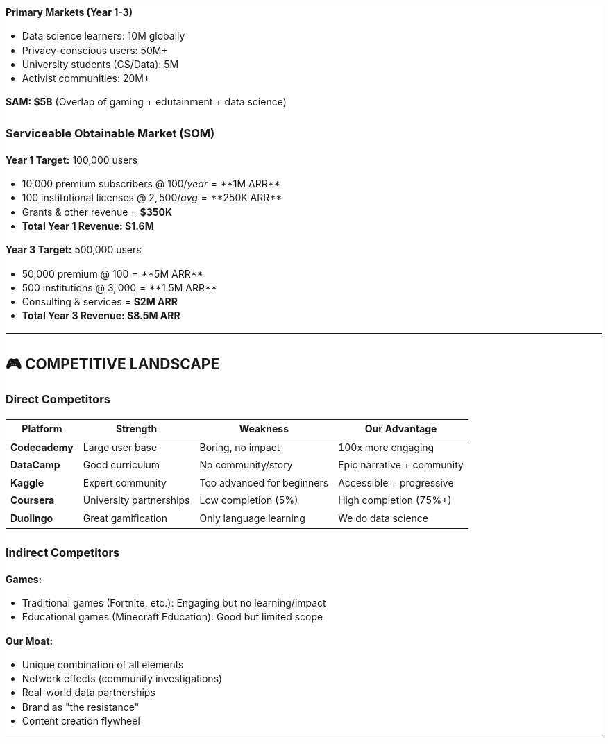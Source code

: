 **Primary Markets (Year 1-3)**
- Data science learners: 10M globally
- Privacy-conscious users: 50M+
- University students (CS/Data): 5M
- Activist communities: 20M+

**SAM: $5B** (Overlap of gaming + edutainment + data science)

### Serviceable Obtainable Market (SOM)

**Year 1 Target:** 100,000 users
- 10,000 premium subscribers @ $100/year = **$1M ARR**
- 100 institutional licenses @ $2,500/avg = **$250K ARR**
- Grants & other revenue = **$350K**
- **Total Year 1 Revenue: $1.6M**

**Year 3 Target:** 500,000 users
- 50,000 premium @ $100 = **$5M ARR**
- 500 institutions @ $3,000 = **$1.5M ARR**
- Consulting & services = **$2M ARR**
- **Total Year 3 Revenue: $8.5M ARR**

---

## 🎮 COMPETITIVE LANDSCAPE

### Direct Competitors

| Platform | Strength | Weakness | Our Advantage |
|----------|----------|----------|---------------|
| **Codecademy** | Large user base | Boring, no impact | 100x more engaging |
| **DataCamp** | Good curriculum | No community/story | Epic narrative + community |
| **Kaggle** | Expert community | Too advanced for beginners | Accessible + progressive |
| **Coursera** | University partnerships | Low completion (5%) | High completion (75%+) |
| **Duolingo** | Great gamification | Only language learning | We do data science |

### Indirect Competitors

**Games:**
- Traditional games (Fortnite, etc.): Engaging but no learning/impact
- Educational games (Minecraft Education): Good but limited scope

**Our Moat:**
- Unique combination of all elements
- Network effects (community investigations)
- Real-world data partnerships
- Brand as "the resistance"
- Content creation flywheel

---
